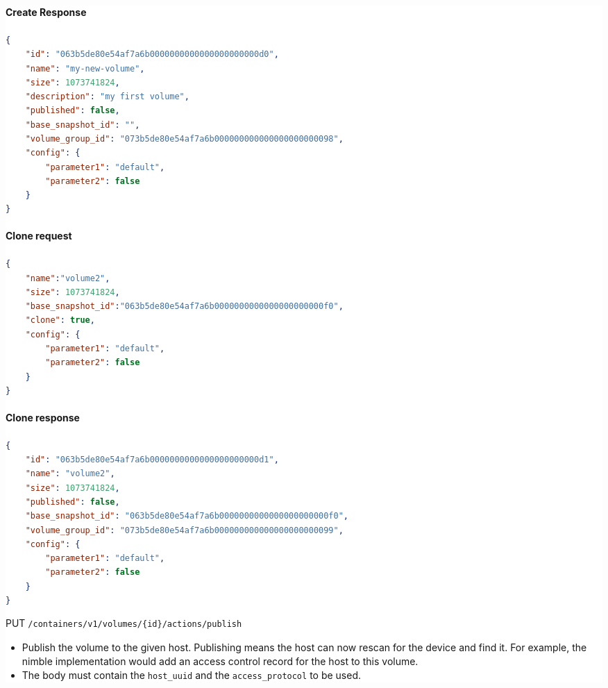 #### Create Response
```json
{
    "id": "063b5de80e54af7a6b0000000000000000000000d0",
    "name": "my-new-volume",
    "size": 1073741824,
    "description": "my first volume",
    "published": false,
    "base_snapshot_id": "",
    "volume_group_id": "073b5de80e54af7a6b000000000000000000000098",
    "config": {
        "parameter1": "default",
        "parameter2": false
    }
}
```

#### Clone request
```json
{
    "name":"volume2",
    "size": 1073741824,
    "base_snapshot_id":"063b5de80e54af7a6b0000000000000000000000f0",
    "clone": true,
    "config": {
        "parameter1": "default",
        "parameter2": false
    }
}
```

#### Clone response
```json
{
    "id": "063b5de80e54af7a6b0000000000000000000000d1",
    "name": "volume2",
    "size": 1073741824,
    "published": false,
    "base_snapshot_id": "063b5de80e54af7a6b0000000000000000000000f0",
    "volume_group_id": "073b5de80e54af7a6b000000000000000000000099",
    "config": {
        "parameter1": "default",
        "parameter2": false
    }
}
```

PUT `/containers/v1/volumes/{id}/actions/publish`
 * Publish the volume to the given host.  Publishing means the host can now rescan for the device and find it.  For example, the nimble implementation would add an access control record for the host to this volume.
 * The body must contain the `host_uuid` and the `access_protocol` to be used.
